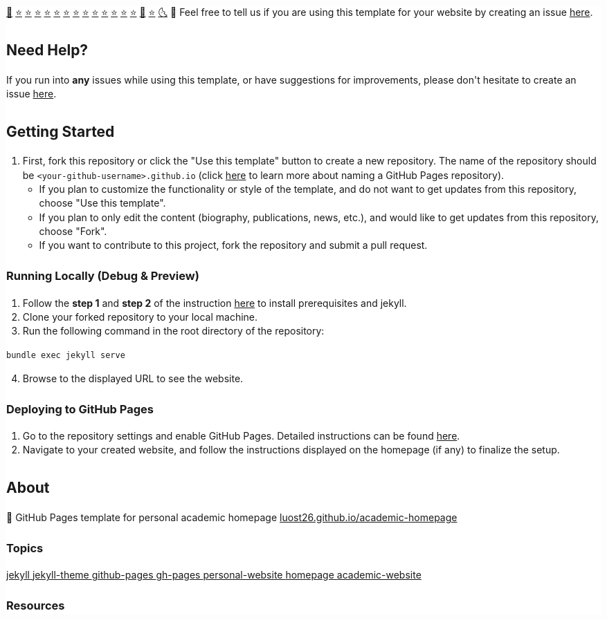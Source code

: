 [🏡](https://luost.me/) [⭐](https://cch1999.github.io/) [⭐](https://kyrrego.github.io/) [⭐](https://ced3-han.github.io/) [⭐](https://lihengchen.com/) [⭐](https://hpwang-whu.github.io/) [⭐](https://zhang-yingyi.github.io/) [⭐](https://wby24.github.io/) [⭐](https://pengfeixu.com/) [⭐](https://boqiuphd.github.io/) [⭐](https://www.huabing.li/) [⭐](https://xiecuiying.github.io/) [⭐](https://hannyang.github.io/) [⭐](https://king-play.github.io/) [🤖](https://andrewcwlee.github.io) [⭐](https://laiyao1.github.io) [🌜](https://tmsultan.github.io)
🤗 Feel free to tell us if you are using this template for your website by creating an issue [here](https://github.com/luost26/academic-homepage/issues/new?assignees=&labels=&projects=&template=user-report.md&title=I+am+using+this+template%21).
## Need Help?
[](https://github.com/luost26/academic-homepage#need-help)
If you run into **any** issues while using this template, or have suggestions for improvements, please don't hesitate to create an issue [here](https://github.com/luost26/academic-homepage/issues/new).
## Getting Started
[](https://github.com/luost26/academic-homepage#getting-started)
  1. First, fork this repository or click the "Use this template" button to create a new repository. The name of the repository should be `<your-github-username>.github.io` (click [here](https://docs.github.com/en/pages/getting-started-with-github-pages/about-github-pages#types-of-github-pages-sites) to learn more about naming a GitHub Pages repository). 
     * If you plan to customize the functionality or style of the template, and do not want to get updates from this repository, choose "Use this template".
     * If you plan to only edit the content (biography, publications, news, etc.), and would like to get updates from this repository, choose "Fork".
     * If you want to contribute to this project, fork the repository and submit a pull request.


### Running Locally (Debug & Preview)
[](https://github.com/luost26/academic-homepage#running-locally-debug--preview)
  1. Follow the **step 1** and **step 2** of the instruction [here](https://jekyllrb.com/docs/) to install prerequisites and jekyll.
  2. Clone your forked repository to your local machine.
  3. Run the following command in the root directory of the repository:
```
bundle exec jekyll serve
```

  4. Browse to the displayed URL to see the website.


### Deploying to GitHub Pages
[](https://github.com/luost26/academic-homepage#deploying-to-github-pages)
  1. Go to the repository settings and enable GitHub Pages. Detailed instructions can be found [here](https://docs.github.com/en/pages/getting-started-with-github-pages/creating-a-github-pages-site#creating-your-site).
  2. Navigate to your created website, and follow the instructions displayed on the homepage (if any) to finalize the setup.


## About
🏡 GitHub Pages template for personal academic homepage 
[luost26.github.io/academic-homepage](https://luost26.github.io/academic-homepage "https://luost26.github.io/academic-homepage")
### Topics
[ jekyll ](https://github.com/topics/jekyll "Topic: jekyll") [ jekyll-theme ](https://github.com/topics/jekyll-theme "Topic: jekyll-theme") [ github-pages ](https://github.com/topics/github-pages "Topic: github-pages") [ gh-pages ](https://github.com/topics/gh-pages "Topic: gh-pages") [ personal-website ](https://github.com/topics/personal-website "Topic: personal-website") [ homepage ](https://github.com/topics/homepage "Topic: homepage") [ academic-website ](https://github.com/topics/academic-website "Topic: academic-website")
### Resources